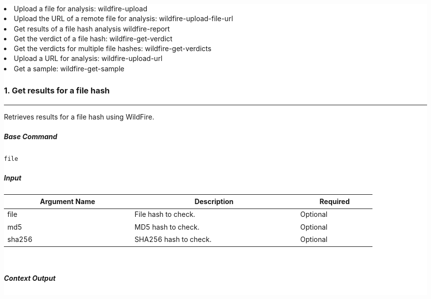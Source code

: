 <li>Upload a file for analysis: wildfire-upload</li>
<li>Upload the URL of a remote file for analysis: wildfire-upload-file-url</li>
<li>Get results of a file hash analysis wildfire-report</li>
<li>Get the verdict of a file hash: wildfire-get-verdict</li>
<li>Get the verdicts for multiple file hashes: wildfire-get-verdicts</li>
<li>Upload a URL for analysis: wildfire-upload-url</li>
<li>Get a sample: wildfire-get-sample</li>
</ol>
</div>
<div class="cl-preview-section">
<h3 id="get-results-for-a-file-hash">1. Get results for a file hash</h3>
</div>
<div class="cl-preview-section"><hr></div>
<div class="cl-preview-section">
<p>Retrieves results for a file hash using WildFire.</p>
</div>
<div class="cl-preview-section">
<h5 id="base-command">Base Command</h5>
</div>
<div class="cl-preview-section">
<p><code>file</code></p>
</div>
<div class="cl-preview-section">
<h5 id="input">Input</h5>
</div>
<div class="cl-preview-section">
<div class="table-wrapper">
<table style="width: 749px;">
<thead>
<tr>
<th style="width: 256px;"><strong>Argument Name</strong></th>
<th style="width: 338px;"><strong>Description</strong></th>
<th style="width: 146px;"><strong>Required</strong></th>
</tr>
</thead>
<tbody>
<tr>
<td style="width: 256px;">file</td>
<td style="width: 338px;">File hash to check.</td>
<td style="width: 146px;">Optional</td>
</tr>
<tr>
<td style="width: 256px;">md5</td>
<td style="width: 338px;">MD5 hash to check.</td>
<td style="width: 146px;">Optional</td>
</tr>
<tr>
<td style="width: 256px;">sha256</td>
<td style="width: 338px;">SHA256 hash to check.</td>
<td style="width: 146px;">Optional</td>
</tr>
</tbody>
</table>
<p> </p>
</div>
</div>
<div class="cl-preview-section">
<h5 id="context-output">Context Output</h5>
</div>
<div class="cl-preview-section">
<div class="table-wrapper">
<table style="width: 749px;">
<thead>
<tr>